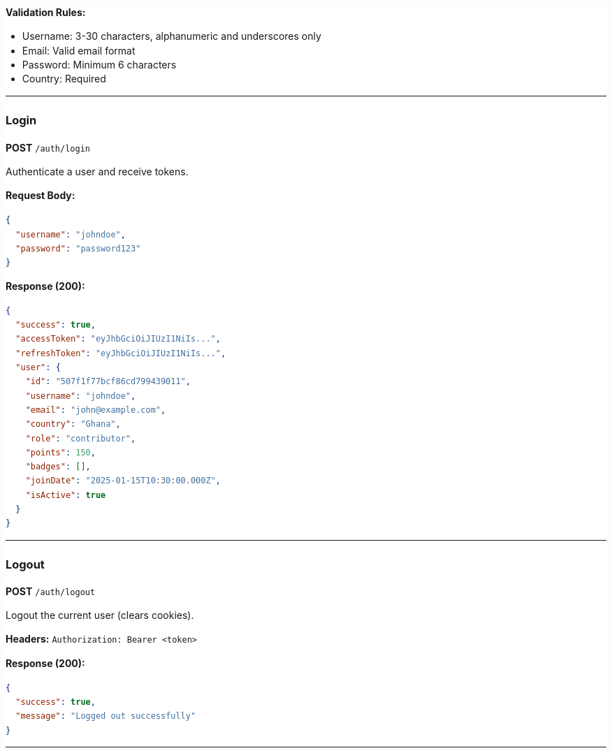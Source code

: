 **Validation Rules:**
- Username: 3-30 characters, alphanumeric and underscores only
- Email: Valid email format
- Password: Minimum 6 characters
- Country: Required

---

### Login
**POST** `/auth/login`

Authenticate a user and receive tokens.

**Request Body:**
```json
{
  "username": "johndoe",
  "password": "password123"
}
```

**Response (200):**
```json
{
  "success": true,
  "accessToken": "eyJhbGciOiJIUzI1NiIs...",
  "refreshToken": "eyJhbGciOiJIUzI1NiIs...",
  "user": {
    "id": "507f1f77bcf86cd799439011",
    "username": "johndoe",
    "email": "john@example.com",
    "country": "Ghana",
    "role": "contributor",
    "points": 150,
    "badges": [],
    "joinDate": "2025-01-15T10:30:00.000Z",
    "isActive": true
  }
}
```

---

### Logout
**POST** `/auth/logout`

Logout the current user (clears cookies).

**Headers:** `Authorization: Bearer <token>`

**Response (200):**
```json
{
  "success": true,
  "message": "Logged out successfully"
}
```

---